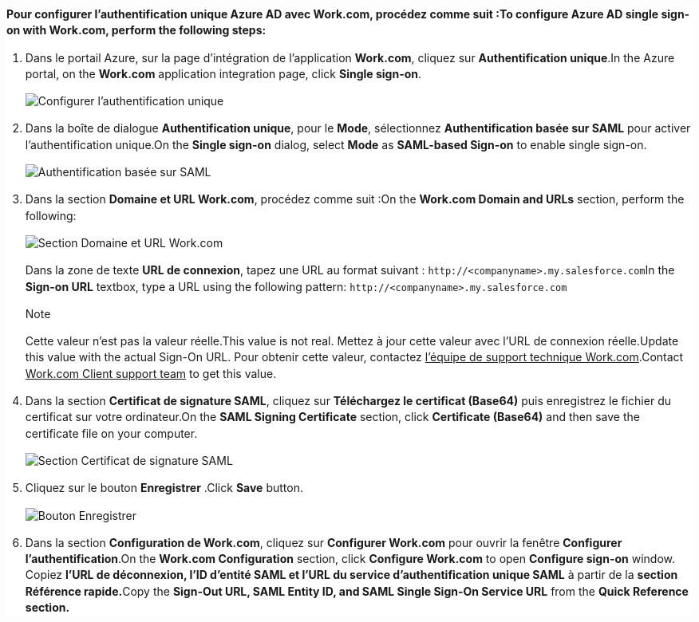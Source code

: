 <span data-ttu-id="37a7a-150">**Pour configurer l’authentification unique Azure AD avec Work.com, procédez comme suit :**</span><span class="sxs-lookup"><span data-stu-id="37a7a-150">**To configure Azure AD single sign-on with Work.com, perform the following steps:**</span></span>

1. <span data-ttu-id="37a7a-151">Dans le portail Azure, sur la page d’intégration de l’application **Work.com**, cliquez sur **Authentification unique**.</span><span class="sxs-lookup"><span data-stu-id="37a7a-151">In the Azure portal, on the **Work.com** application integration page, click **Single sign-on**.</span></span>

    ![Configurer l’authentification unique][4]

2. <span data-ttu-id="37a7a-153">Dans la boîte de dialogue **Authentification unique**, pour le **Mode**, sélectionnez **Authentification basée sur SAML** pour activer l’authentification unique.</span><span class="sxs-lookup"><span data-stu-id="37a7a-153">On the **Single sign-on** dialog, select **Mode** as **SAML-based Sign-on** to enable single sign-on.</span></span>
 
    ![Authentification basée sur SAML](./media/active-directory-saas-work-com-tutorial/tutorial_work-com_samlbase.png)

3. <span data-ttu-id="37a7a-155">Dans la section **Domaine et URL Work.com**, procédez comme suit :</span><span class="sxs-lookup"><span data-stu-id="37a7a-155">On the **Work.com Domain and URLs** section, perform the following:</span></span>

    ![Section Domaine et URL Work.com](./media/active-directory-saas-work-com-tutorial/tutorial_work-com_url.png)

    <span data-ttu-id="37a7a-157">Dans la zone de texte **URL de connexion**, tapez une URL au format suivant : `http://<companyname>.my.salesforce.com`</span><span class="sxs-lookup"><span data-stu-id="37a7a-157">In the **Sign-on URL** textbox, type a URL using the following pattern: `http://<companyname>.my.salesforce.com`</span></span>

    > [!NOTE] 
    > <span data-ttu-id="37a7a-158">Cette valeur n’est pas la valeur réelle.</span><span class="sxs-lookup"><span data-stu-id="37a7a-158">This value is not real.</span></span> <span data-ttu-id="37a7a-159">Mettez à jour cette valeur avec l’URL de connexion réelle.</span><span class="sxs-lookup"><span data-stu-id="37a7a-159">Update this value with the actual Sign-On URL.</span></span> <span data-ttu-id="37a7a-160">Pour obtenir cette valeur, contactez [l’équipe de support technique Work.com](https://help.salesforce.com/articleView?id=000159855&type=3).</span><span class="sxs-lookup"><span data-stu-id="37a7a-160">Contact [Work.com Client support team](https://help.salesforce.com/articleView?id=000159855&type=3) to get this value.</span></span> 

4. <span data-ttu-id="37a7a-161">Dans la section **Certificat de signature SAML**, cliquez sur **Téléchargez le certificat (Base64)** puis enregistrez le fichier du certificat sur votre ordinateur.</span><span class="sxs-lookup"><span data-stu-id="37a7a-161">On the **SAML Signing Certificate** section, click **Certificate (Base64)** and then save the certificate file on your computer.</span></span>

    ![Section Certificat de signature SAML](./media/active-directory-saas-work-com-tutorial/tutorial_work-com_certificate.png) 

5. <span data-ttu-id="37a7a-163">Cliquez sur le bouton **Enregistrer** .</span><span class="sxs-lookup"><span data-stu-id="37a7a-163">Click **Save** button.</span></span>

    ![Bouton Enregistrer](./media/active-directory-saas-work-com-tutorial/tutorial_general_400.png)

6. <span data-ttu-id="37a7a-165">Dans la section **Configuration de Work.com**, cliquez sur **Configurer Work.com** pour ouvrir la fenêtre **Configurer l’authentification**.</span><span class="sxs-lookup"><span data-stu-id="37a7a-165">On the **Work.com Configuration** section, click **Configure Work.com** to open **Configure sign-on** window.</span></span> <span data-ttu-id="37a7a-166">Copiez **l’URL de déconnexion, l’ID d’entité SAML et l’URL du service d’authentification unique SAML** à partir de la **section Référence rapide.**</span><span class="sxs-lookup"><span data-stu-id="37a7a-166">Copy the **Sign-Out URL, SAML Entity ID, and SAML Single Sign-On Service URL** from the **Quick Reference section.**</span></span>


[1]: ./media/active-directory-saas-work-com-tutorial/tutorial_general_01.png
[2]: ./media/active-directory-saas-work-com-tutorial/tutorial_general_02.png
[3]: ./media/active-directory-saas-work-com-tutorial/tutorial_general_03.png
[4]: ./media/active-directory-saas-work-com-tutorial/tutorial_general_04.png
[100]: ./media/active-directory-saas-work-com-tutorial/tutorial_general_100.png
[200]: ./media/active-directory-saas-work-com-tutorial/tutorial_general_200.png
[201]: ./media/active-directory-saas-work-com-tutorial/tutorial_general_201.png
[202]: ./media/active-directory-saas-work-com-tutorial/tutorial_general_202.png
[203]: ./media/active-directory-saas-work-com-tutorial/tutorial_general_203.png